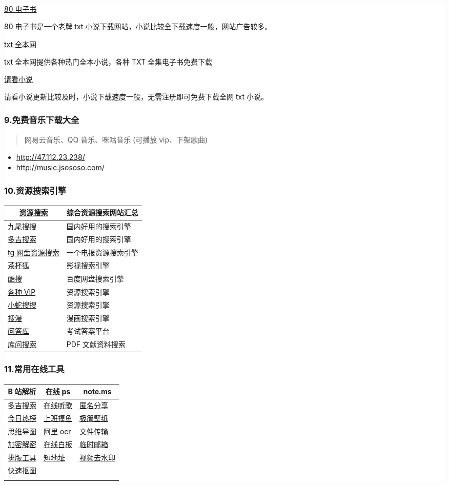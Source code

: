[80 电子书](https://www.80txt.com/)

80 电子书是一个老牌 txt 小说下载网站，小说比较全下载速度一般，网站广告较多。

[txt 全本网](https://www.txtxzz.com/)

txt 全本网提供各种热门全本小说，各种 TXT 全集电子书免费下载

[请看小说](http://www.jdbqg.com/dushixiaoshuo/)

请看小说更新比较及时，小说下载速度一般，无需注册即可免费下载全网 txt 小说。

### 9.免费音乐下载大全

> 网易云音乐、QQ 音乐、咪咕音乐 (可播放 vip、下架歌曲)

- http://47.112.23.238/
- http://music.jsososo.com/

### 10.资源搜索引擎

| [资源搜索](https://iao.su/908)                               | 综合资源搜索网站汇总 |
| ------------------------------------------------------------ | -------------------- |
| [九尾搜搜](https://support.qq.com/products/57688/link-jump?jump=https://gfsoso.xz95.top/?bde.su) | 国内好用的搜索引擎   |
| [多吉搜索](https://www.dogedoge.com/?bde.su)                 | 国内好用的搜索引擎   |
| [tg 网盘资源搜索](https://support.qq.com/products/57688/link-jump?jump=http://www.sssoou.com/?bde.su) | 一个电报资源搜索引擎 |
| [茶杯狐](https://www.cupfox.com/)                            | 影视搜索引擎         |
| [酷搜](https://support.qq.com/products/57688/link-jump?jump=https://www.kolsou.com/?bde.su) | 百度网盘搜索引擎     |
| [各种 VIP](https://support.qq.com/products/57688/link-jump?jump=https://gezhong.vip?iao.su) | 资源搜索引擎         |
| [小蛇搜搜](https://support.qq.com/products/57688/link-jump?jump=https://xiaoshesoso.com/?bde.su) | 资源搜索引擎         |
| [搜漫](https://support.qq.com/products/57688/link-jump?jump=https://www.soman.com/?bde.su) | 漫画搜索引擎         |
| [问答库](https://support.qq.com/products/57688/link-jump?jump=https://www.asklib.com/?bde.su) | 考试答案平台         |
| [库问搜索](https://support.qq.com/products/57688/link-jump?jump=http://www.koovin.com/?bde.su) | PDF 文献资料搜索     |

### 11.常用在线工具

| [B 站解析](https://bilibili.iiilab.com/?iao.su) | [在线 ps](https://ps.gaoding.com/?iao.su)                    | [note.ms](https://note.ms/)                       |
| ----------------------------------------------- | ------------------------------------------------------------ | ------------------------------------------------- |
| [多吉搜索](https://www.dogedoge.com/?iao.su)    | [在线听歌](http://music.jsososo.com/#/)                      | [匿名分享](https://bin.appinn.com/)               |
| [今日热榜](https://tophub.today/)               | [上班摸鱼](https://the.top/)                                 | [极简壁纸](https://bz.zzzmh.cn/)                  |
| [思维导图](https://gitmind.cn/)                 | [阿里 ocr](https://duguang.aliyun.com/experience?type=doc&midtype=fulldoc&subtype=document) | [文件传输](https://www.ppzhilian.com/)            |
| [加密解密](https://iao.su/ning/jiami/?iao.su)   | [在线白板](https://oxoyo.co/XBoard/)                         | [临时邮箱](https://linshiyouxiang.net/)           |
| [排版工具](https://www.mdnice.com/)             | [短地址](https://url.4qo.cn/)                                | [视频去水印](https://douyin.video996.com/?iao.su) |
| [快速抠图](https://koutu.gaoding.com/)          |                                                              |                                                   |
|                                                 |                                                              |                                                   |
